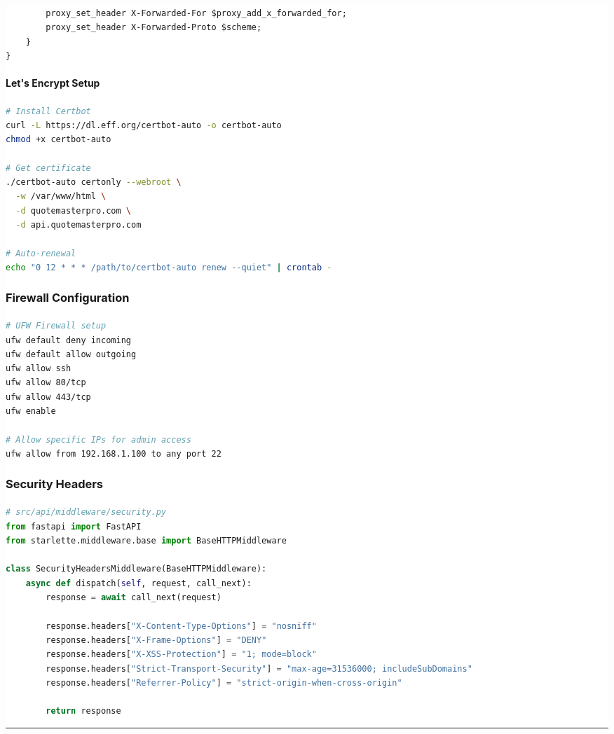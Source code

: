 ```nginx
        proxy_set_header X-Forwarded-For $proxy_add_x_forwarded_for;
        proxy_set_header X-Forwarded-Proto $scheme;
    }
}
```

#### **Let's Encrypt Setup**
```bash
# Install Certbot
curl -L https://dl.eff.org/certbot-auto -o certbot-auto
chmod +x certbot-auto

# Get certificate
./certbot-auto certonly --webroot \
  -w /var/www/html \
  -d quotemasterpro.com \
  -d api.quotemasterpro.com

# Auto-renewal
echo "0 12 * * * /path/to/certbot-auto renew --quiet" | crontab -
```

### **Firewall Configuration**

```bash
# UFW Firewall setup
ufw default deny incoming
ufw default allow outgoing
ufw allow ssh
ufw allow 80/tcp
ufw allow 443/tcp
ufw enable

# Allow specific IPs for admin access
ufw allow from 192.168.1.100 to any port 22
```

### **Security Headers**

```python
# src/api/middleware/security.py
from fastapi import FastAPI
from starlette.middleware.base import BaseHTTPMiddleware

class SecurityHeadersMiddleware(BaseHTTPMiddleware):
    async def dispatch(self, request, call_next):
        response = await call_next(request)

        response.headers["X-Content-Type-Options"] = "nosniff"
        response.headers["X-Frame-Options"] = "DENY"
        response.headers["X-XSS-Protection"] = "1; mode=block"
        response.headers["Strict-Transport-Security"] = "max-age=31536000; includeSubDomains"
        response.headers["Referrer-Policy"] = "strict-origin-when-cross-origin"

        return response
```

---
